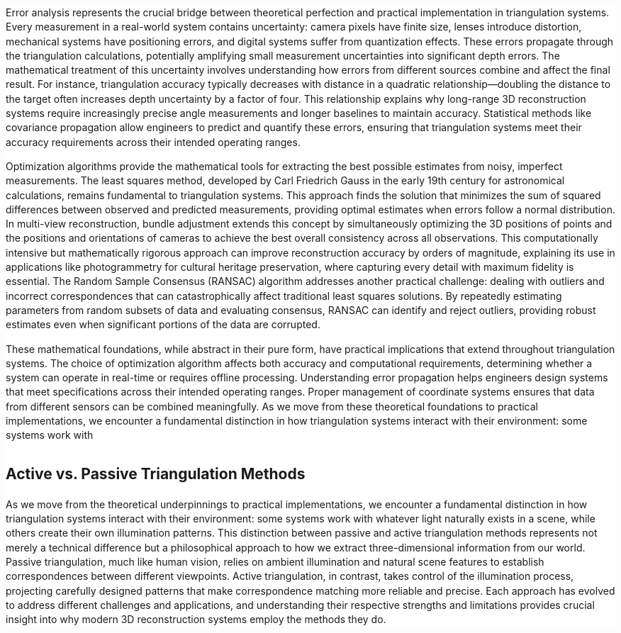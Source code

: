 Error analysis represents the crucial bridge between theoretical perfection and practical implementation in triangulation systems. Every measurement in a real-world system contains uncertainty: camera pixels have finite size, lenses introduce distortion, mechanical systems have positioning errors, and digital systems suffer from quantization effects. These errors propagate through the triangulation calculations, potentially amplifying small measurement uncertainties into significant depth errors. The mathematical treatment of this uncertainty involves understanding how errors from different sources combine and affect the final result. For instance, triangulation accuracy typically decreases with distance in a quadratic relationship—doubling the distance to the target often increases depth uncertainty by a factor of four. This relationship explains why long-range 3D reconstruction systems require increasingly precise angle measurements and longer baselines to maintain accuracy. Statistical methods like covariance propagation allow engineers to predict and quantify these errors, ensuring that triangulation systems meet their accuracy requirements across their intended operating ranges.

Optimization algorithms provide the mathematical tools for extracting the best possible estimates from noisy, imperfect measurements. The least squares method, developed by Carl Friedrich Gauss in the early 19th century for astronomical calculations, remains fundamental to triangulation systems. This approach finds the solution that minimizes the sum of squared differences between observed and predicted measurements, providing optimal estimates when errors follow a normal distribution. In multi-view reconstruction, bundle adjustment extends this concept by simultaneously optimizing the 3D positions of points and the positions and orientations of cameras to achieve the best overall consistency across all observations. This computationally intensive but mathematically rigorous approach can improve reconstruction accuracy by orders of magnitude, explaining its use in applications like photogrammetry for cultural heritage preservation, where capturing every detail with maximum fidelity is essential. The Random Sample Consensus (RANSAC) algorithm addresses another practical challenge: dealing with outliers and incorrect correspondences that can catastrophically affect traditional least squares solutions. By repeatedly estimating parameters from random subsets of data and evaluating consensus, RANSAC can identify and reject outliers, providing robust estimates even when significant portions of the data are corrupted.

These mathematical foundations, while abstract in their pure form, have practical implications that extend throughout triangulation systems. The choice of optimization algorithm affects both accuracy and computational requirements, determining whether a system can operate in real-time or requires offline processing. Understanding error propagation helps engineers design systems that meet specifications across their intended operating ranges. Proper management of coordinate systems ensures that data from different sensors can be combined meaningfully. As we move from these theoretical foundations to practical implementations, we encounter a fundamental distinction in how triangulation systems interact with their environment: some systems work with

## Active vs. Passive Triangulation Methods

As we move from the theoretical underpinnings to practical implementations, we encounter a fundamental distinction in how triangulation systems interact with their environment: some systems work with whatever light naturally exists in a scene, while others create their own illumination patterns. This distinction between passive and active triangulation methods represents not merely a technical difference but a philosophical approach to how we extract three-dimensional information from our world. Passive triangulation, much like human vision, relies on ambient illumination and natural scene features to establish correspondences between different viewpoints. Active triangulation, in contrast, takes control of the illumination process, projecting carefully designed patterns that make correspondence matching more reliable and precise. Each approach has evolved to address different challenges and applications, and understanding their respective strengths and limitations provides crucial insight into why modern 3D reconstruction systems employ the methods they do.
